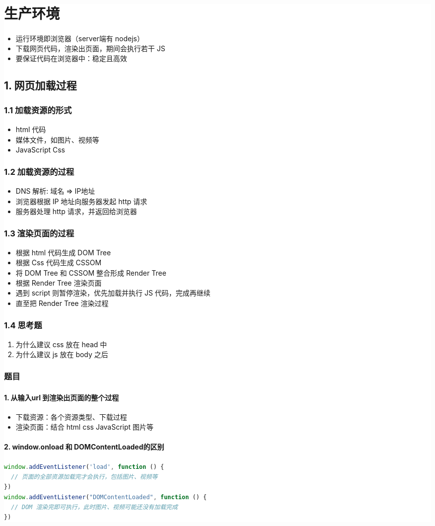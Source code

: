 # 生产环境

* 运行环境即浏览器（server端有 nodejs）
* 下载网页代码，渲染出页面，期间会执行若干 JS
* 要保证代码在浏览器中：稳定且高效

## 1. 网页加载过程

### 1.1 加载资源的形式

* html 代码
* 媒体文件，如图片、视频等
* JavaScript Css

### 1.2 加载资源的过程

* DNS 解析: 域名 =>  IP地址
* 浏览器根据 IP 地址向服务器发起 http 请求
* 服务器处理 http 请求，并返回给浏览器

### 1.3 渲染页面的过程

* 根据 html 代码生成 DOM Tree
* 根据 Css 代码生成 CSSOM
* 将 DOM Tree 和 CSSOM 整合形成 Render Tree
* 根据 Render Tree 渲染页面
* 遇到 script 则暂停渲染，优先加载并执行 JS 代码，完成再继续
* 直至把 Render Tree 渲染过程

### 1.4 思考题

1. 为什么建议 css 放在 head 中
2. 为什么建议 js 放在 body 之后

### 题目

#### 1. 从输入url 到渲染出页面的整个过程

* 下载资源：各个资源类型、下载过程
* 渲染页面：结合 html css JavaScript 图片等

#### 2. window.onload 和 DOMContentLoaded的区别

```javascript
window.addEventListener('load', function () {
  // 页面的全部资源加载完才会执行，包括图片、视频等
})
window.addEventListener("DOMContentLoaded", function () {
  // DOM 渲染完即可执行，此时图片、视频可能还没有加载完成
})
```
